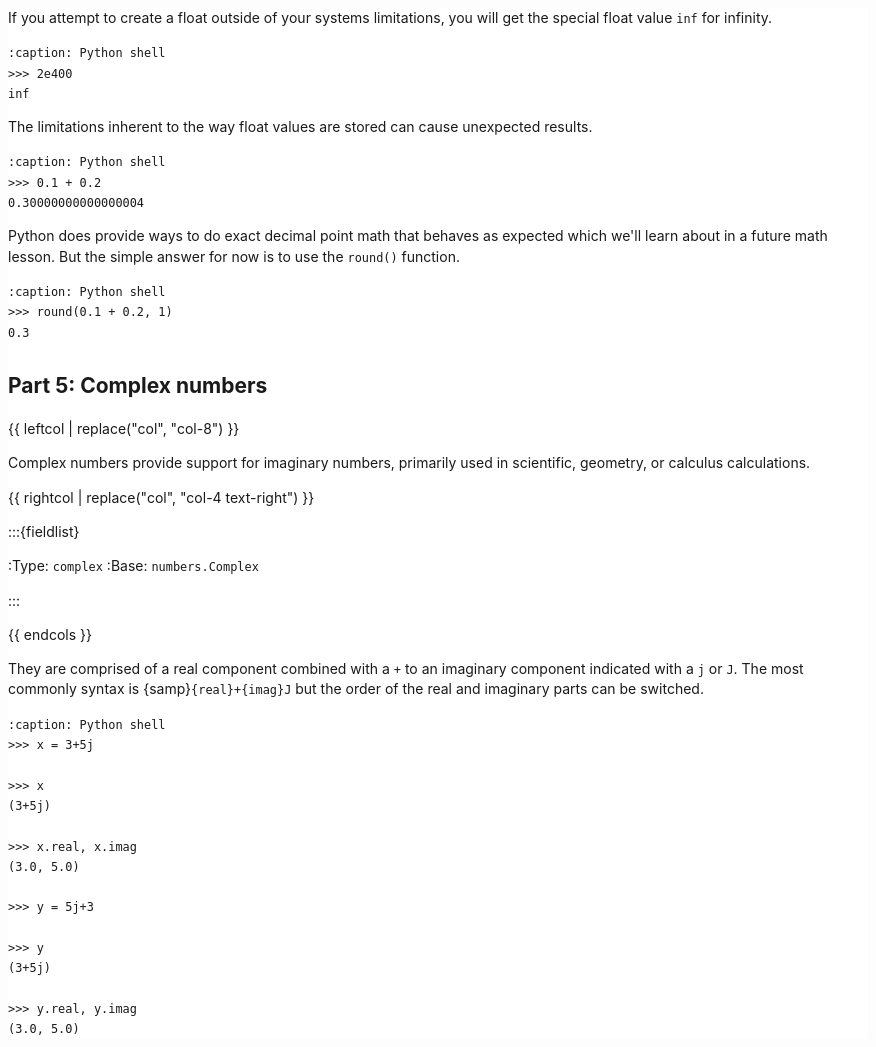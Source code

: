 If you attempt to create a float outside of your systems limitations, you will
get the special float value `inf` for infinity.

```{code-block} python
:caption: Python shell
>>> 2e400
inf
```

The limitations inherent to the way float values are stored can cause
unexpected results.

```{code-block} python
:caption: Python shell
>>> 0.1 + 0.2
0.30000000000000004
```

Python does provide ways to do exact decimal point math that behaves as
expected which we'll learn about in a future math lesson. But the simple
answer for now is to use the `round()` function.

```{code-block} python
:caption: Python shell
>>> round(0.1 + 0.2, 1)
0.3
```


Part 5: Complex numbers
-----------------------

{{ leftcol | replace("col", "col-8")  }}

Complex numbers provide support for imaginary numbers, primarily used in
scientific, geometry, or calculus calculations.

{{ rightcol | replace("col", "col-4 text-right") }}

:::{fieldlist}

:Type: `complex`
:Base: `numbers.Complex`

:::

{{ endcols }}

They are comprised of a real component combined with a `+` to an imaginary
component indicated with a `j` or `J`.  The most commonly syntax is
{samp}`{real}+{imag}J` but the order of the real and imaginary parts can be
switched.

```{code-block} python
:caption: Python shell
>>> x = 3+5j

>>> x
(3+5j)

>>> x.real, x.imag
(3.0, 5.0)

>>> y = 5j+3

>>> y
(3+5j)

>>> y.real, y.imag
(3.0, 5.0)
```
